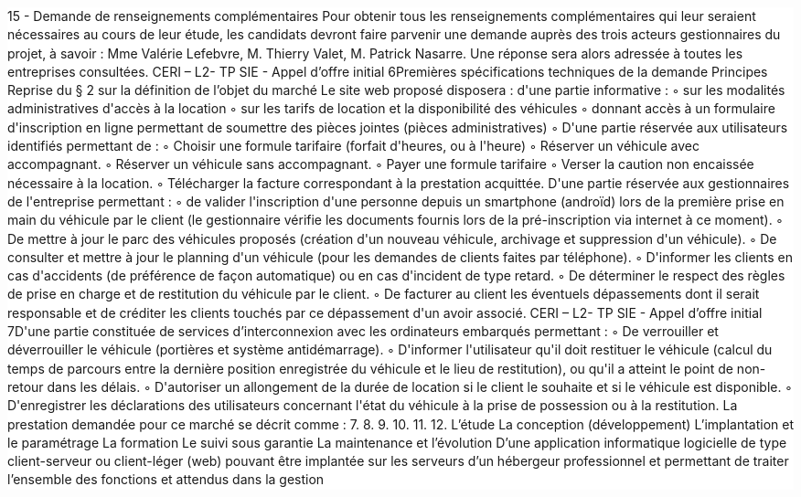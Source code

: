15 - Demande de renseignements complémentaires
Pour obtenir tous les renseignements complémentaires qui leur seraient nécessaires au
cours de leur étude, les candidats devront faire parvenir une demande auprès des trois
acteurs gestionnaires du projet, à savoir : Mme Valérie Lefebvre, M. Thierry Valet, M. Patrick
Nasarre. Une réponse sera alors adressée à toutes les entreprises consultées.
CERI – L2- TP SIE - Appel d’offre initial 6Premières spécifications
techniques de la demande
Principes
Reprise du § 2 sur la définition de l’objet du marché
Le site web proposé disposera :
d'une partie informative :
◦ sur les modalités administratives d'accès à la location
◦ sur les tarifs de location et la disponibilité des véhicules
◦ donnant accès à un formulaire d'inscription en ligne permettant de soumettre des
     pièces jointes (pièces administratives)
◦
D'une partie réservée aux utilisateurs identifiés permettant de :
◦ Choisir une formule tarifaire (forfait d'heures, ou à l'heure)
◦ Réserver un véhicule avec accompagnant.
◦ Réserver un véhicule sans accompagnant.
◦ Payer une formule tarifaire
◦ Verser la caution non encaissée nécessaire à la location.
◦ Télécharger la facture correspondant à la prestation acquittée.
D'une partie réservée aux gestionnaires de l'entreprise permettant :
◦ de valider l'inscription d'une personne depuis un smartphone (androïd) lors de la
    première prise en main du véhicule par le client (le gestionnaire vérifie les documents
      fournis lors de la pré-inscription via internet à ce moment).
◦ De mettre à jour le parc des véhicules proposés (création d'un nouveau véhicule,
        archivage et suppression d'un véhicule).
◦ De consulter et mettre à jour le planning d'un véhicule (pour les demandes de clients
     faites par téléphone).
◦ D'informer les clients en cas d'accidents (de préférence de façon automatique) ou en
      cas d'incident de type retard.
◦ De déterminer le respect des règles de prise en charge et de restitution du véhicule par
      le client.
◦ De facturer au client les éventuels dépassements dont il serait responsable et de
     créditer les clients touchés par ce dépassement d'un avoir associé.
CERI – L2- TP SIE - Appel d’offre initial 7D'une partie constituée de services d’interconnexion avec les ordinateurs
embarqués permettant :
◦ De verrouiller et déverrouiller le véhicule (portières et système antidémarrage).
◦ D'informer l'utilisateur qu'il doit restituer le véhicule (calcul du temps de parcours
    entre la dernière position enregistrée du véhicule et le lieu de restitution), ou qu'il a
      atteint le point de non-retour dans les délais.
◦ D'autoriser un allongement de la durée de location si le client le souhaite et si le
    véhicule est disponible.
◦ D'enregistrer les déclarations des utilisateurs concernant l'état du véhicule à la prise de
possession ou à la restitution.
La prestation demandée pour ce marché se décrit comme :
7.
8.
9.
10.
11.
12.
L’étude
La conception (développement)
L’implantation et le paramétrage
La formation
Le suivi sous garantie
La maintenance et l’évolution
D’une application informatique logicielle de type client-serveur ou client-léger (web)
pouvant être implantée sur les serveurs d’un hébergeur professionnel et permettant
de traiter l’ensemble des fonctions et attendus dans la gestion